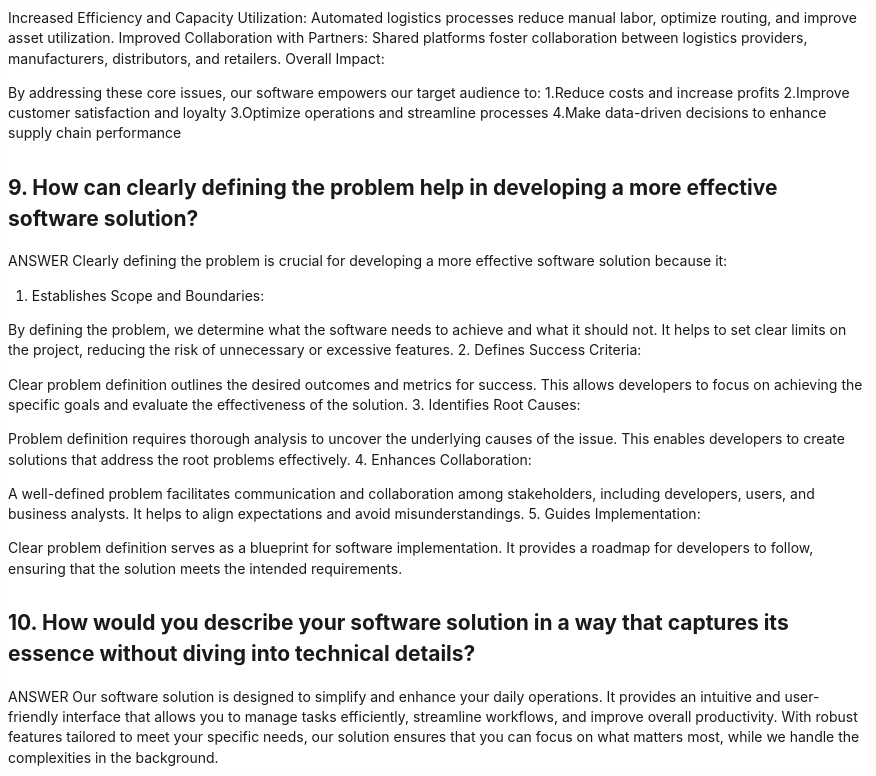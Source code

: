 Increased Efficiency and Capacity Utilization: Automated logistics processes reduce manual labor, optimize routing, and improve asset utilization.
Improved Collaboration with Partners: Shared platforms foster collaboration between logistics providers, manufacturers, distributors, and retailers.
Overall Impact:

By addressing these core issues, our software empowers our target audience to:
1.Reduce costs and increase profits
2.Improve customer satisfaction and loyalty
3.Optimize operations and streamline processes
4.Make data-driven decisions to enhance supply chain performance

## 9. How can clearly defining the problem help in developing a more effective software solution?
ANSWER
Clearly defining the problem is crucial for developing a more effective software solution because it:

1. Establishes Scope and Boundaries:

By defining the problem, we determine what the software needs to achieve and what it should not.
It helps to set clear limits on the project, reducing the risk of unnecessary or excessive features.
2. Defines Success Criteria:

Clear problem definition outlines the desired outcomes and metrics for success.
This allows developers to focus on achieving the specific goals and evaluate the effectiveness of the solution.
3. Identifies Root Causes:

Problem definition requires thorough analysis to uncover the underlying causes of the issue.
This enables developers to create solutions that address the root problems effectively.
4. Enhances Collaboration:

A well-defined problem facilitates communication and collaboration among stakeholders, including developers, users, and business analysts.
It helps to align expectations and avoid misunderstandings.
5. Guides Implementation:

Clear problem definition serves as a blueprint for software implementation.
It provides a roadmap for developers to follow, ensuring that the solution meets the intended requirements.

## 10. How would you describe your software solution in a way that captures its essence without diving into technical details?
ANSWER
Our software solution is designed to simplify and enhance your daily operations. It provides an intuitive and user-friendly interface that allows you to manage tasks efficiently, streamline workflows, and improve overall productivity. With robust features tailored to meet your specific needs, our solution ensures that you can focus on what matters most, while we handle the complexities in the background.
